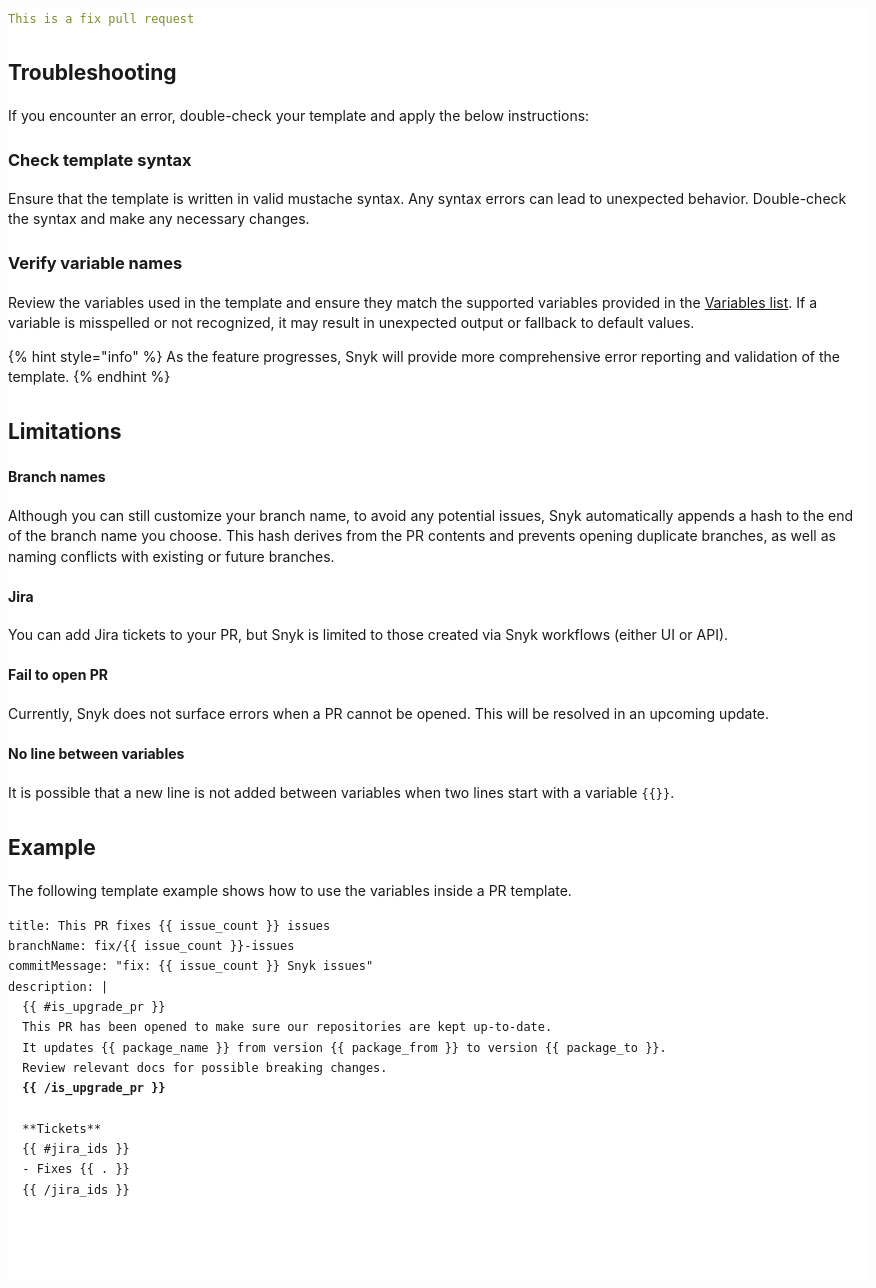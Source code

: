 ```yaml
This is a fix pull request
```

## Troubleshooting

If you encounter an error, double-check your template and apply the below instructions:

### Check template syntax

Ensure that the template is written in valid mustache syntax. Any syntax errors can lead to unexpected behavior. Double-check the syntax and make any necessary changes. &#x20;

### Verify variable names

Review the variables used in the template and ensure they match the supported variables provided in the [Variables list](customize-pr-templates-closed-beta.md#variables-list-and-description). If a variable is misspelled or not recognized, it may result in unexpected output or fallback to default values.&#x20;

{% hint style="info" %}
As the feature progresses, Snyk will provide more comprehensive error reporting and validation of the template.
{% endhint %}

## Limitations

#### Branch names&#x20;

Although you can still customize your branch name, to avoid any potential issues, Snyk automatically appends a hash to the end of the branch name you choose. This hash derives from the PR contents and prevents opening duplicate branches, as well as naming conflicts with existing or future branches.

#### Jira

You can add Jira tickets to your PR, but Snyk is limited to those created via Snyk workflows (either UI or API).

#### Fail to open PR

Currently, Snyk does not surface errors when a PR cannot be opened. This will be resolved in an upcoming update.

#### No line between variables

It is possible that a new line is not added between variables when two lines start with a variable `{{}}`.

## Example

The following template example shows how to use the variables inside a PR template.

<pre class="language-yaml"><code class="lang-yaml">title: This PR fixes {{ issue_count }} issues
branchName: fix/{{ issue_count }}-issues
commitMessage: "fix: {{ issue_count }} Snyk issues"
description: |
  {{ #is_upgrade_pr }}
  This PR has been opened to make sure our repositories are kept up-to-date.
  It updates {{ package_name }} from version {{ package_from }} to version {{ package_to }}.
  Review relevant docs for possible breaking changes.
<strong>  {{ /is_upgrade_pr }}
</strong>  
  **Tickets**
  {{ #jira_ids }}
  - Fixes {{ . }}
  {{ /jira_ids }}
  